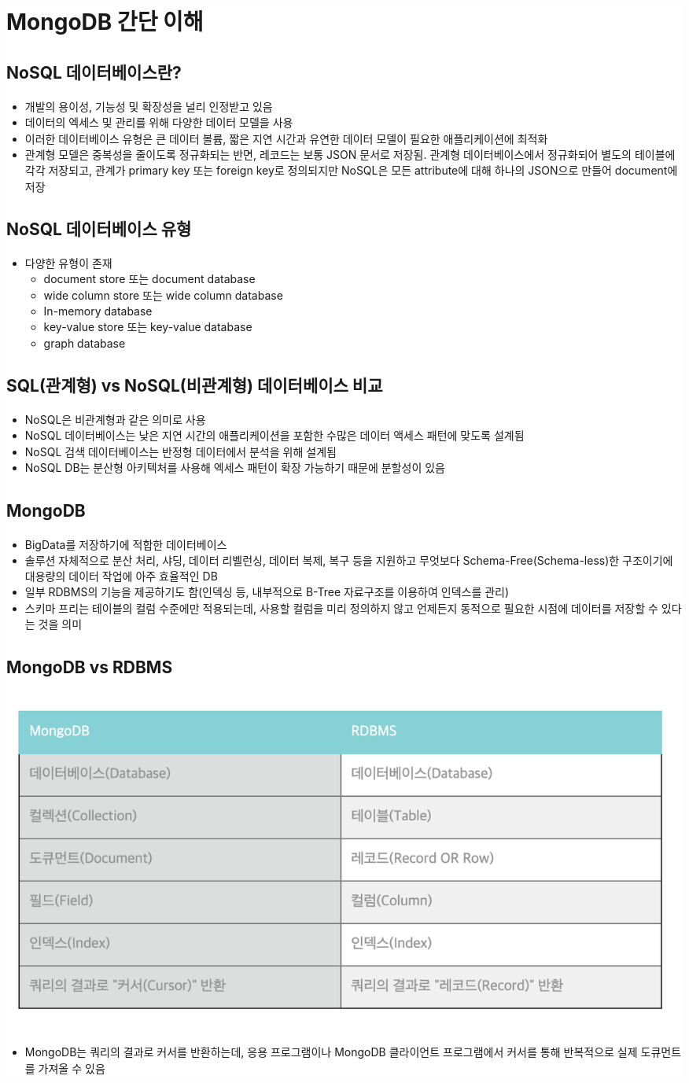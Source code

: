 # MongoDB 간단 이해
## NoSQL 데이터베이스란? 
- 개발의 용이성, 기능성 및 확장성을 널리 인정받고 있음
- 데이터의 엑세스 및 관리를 위해 다양한 데이터 모델을 사용
- 이러한 데이터베이스 유형은 큰 데이터 볼륨, 짧은 지연 시간과 유연한 데이터 모델이 필요한 애플리케이션에 최적화
- 관계형 모델은 중복성을 줄이도록 정규화되는 반면, 레코드는 보통 JSON 문서로 저장됨. 관계형 데이터베이스에서 정규화되어 별도의 테이블에 각각 저장되고, 관계가 primary key 또는 foreign key로 정의되지만 NoSQL은 모든 attribute에 대해 하나의 JSON으로 만들어 document에 저장

## NoSQL 데이터베이스 유형
- 다양한 유형이 존재
  - document store 또는 document database
  - wide column store 또는 wide column database
  - In-memory database
  - key-value store 또는 key-value database
  - graph database

## SQL(관계형) vs NoSQL(비관계형) 데이터베이스 비교
- NoSQL은 비관계형과 같은 의미로 사용
- NoSQL 데이터베이스는 낮은 지연 시간의 애플리케이션을 포함한 수많은 데이터 액세스 패턴에 맞도록 설계됨
- NoSQL 검색 데이터베이스는 반정형 데이터에서 분석을 위해 설계됨
- NoSQL DB는 분산형 아키텍처를 사용해 엑세스 패턴이 확장 가능하기 때문에 분할성이 있음

## MongoDB
- BigData를 저장하기에 적합한 데이터베이스
- 솔루션 자체적으로 분산 처리, 샤딩, 데이터 리벨런싱, 데이터 복제, 복구 등을 지원하고 무엇보다 Schema-Free(Schema-less)한 구조이기에 대용량의 데이터 작업에 아주 효율적인 DB
- 일부 RDBMS의 기능을 제공하기도 함(인덱싱 등, 내부적으로 B-Tree 자료구조를 이용하여 인덱스를 관리)  
- 스키마 프리는 테이블의 컬럼 수준에만 적용되는데, 사용할 컬럼을 미리 정의하지 않고 언제든지 동적으로 필요한 시점에 데이터를 저장할 수 있다는 것을 의미

## MongoDB vs RDBMS
![img](https://github.com/koni114/Data-engineering/blob/master/img/mongo_01.JPG)
- MongoDB는 쿼리의 결과로 커서를 반환하는데, 응용 프로그램이나 MongoDB 클라이언트 프로그램에서 커서를 통해 반복적으로 실제 도큐먼트를 가져올 수 있음
